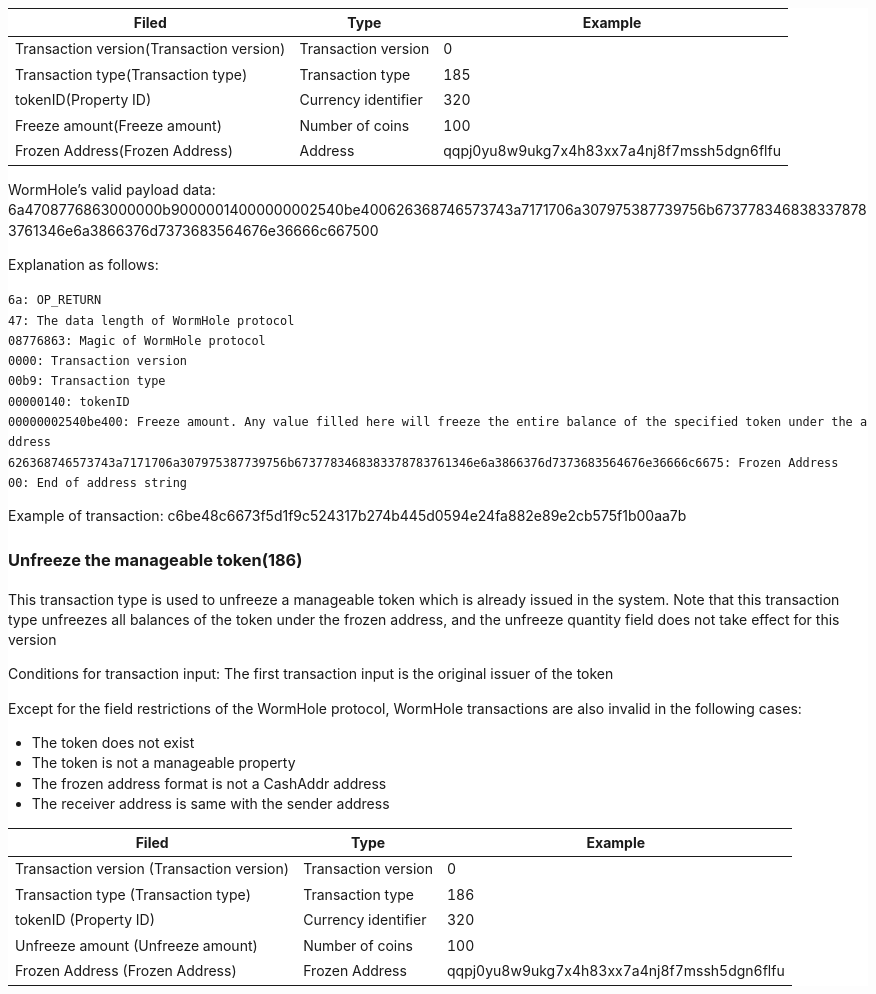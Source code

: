 | Filed                        | Type                | Example                                    |
| ---------------------------- | ------------------- | ------------------------------------------ |
| Transaction version(Transaction version)    | Transaction version | 0                                          |
| Transaction type(Transaction type)   | Transaction type    | 185                                        |
| tokenID(Property ID)         | Currency identifier | 320                                        |
| Freeze amount(Freeze amount) | Number of coins     | 100                                        |
| Frozen Address(Frozen Address)            | Address      | qqpj0yu8w9ukg7x4h83xx7a4nj8f7mssh5dgn6flfu |

WormHole’s valid payload data: 6a4708776863000000b90000014000000002540be400626368746573743a7171706a307975387739756b6737783468383378783761346e6a3866376d7373683564676e36666c667500

Explanation as follows:

```
6a: OP_RETURN
47: The data length of WormHole protocol
08776863: Magic of WormHole protocol
0000: Transaction version
00b9: Transaction type
00000140: tokenID
00000002540be400: Freeze amount. Any value filled here will freeze the entire balance of the specified token under the address
626368746573743a7171706a307975387739756b6737783468383378783761346e6a3866376d7373683564676e36666c6675: Frozen Address
00: End of address string
```

Example of transaction: c6be48c6673f5d1f9c524317b274b445d0594e24fa882e89e2cb575f1b00aa7b

### Unfreeze the manageable token(186)

This transaction type is used to unfreeze a manageable token which is already issued in the system. Note that this transaction type unfreezes all balances of the token under the frozen address, and the unfreeze quantity field does not take effect for this version

Conditions for transaction input: The first transaction input is the original issuer of the token 

Except for the field restrictions of the WormHole protocol, WormHole transactions are also invalid in the following cases:

- The token does not exist
- The token is not a manageable property
- The frozen address format is not a CashAddr address
- The receiver address is same with the sender address

| Filed                        | Type                | Example                                    |
| ---------------------------- | ------------------- | ------------------------------------------ |
| Transaction version (Transaction version)    | Transaction version | 0                                          |
| Transaction type (Transaction type)   | Transaction type    | 186                                        |
| tokenID (Property ID)         | Currency identifier | 320                                        |
| Unfreeze amount (Unfreeze amount) | Number of coins     | 100                                        |
| Frozen Address (Frozen Address)            | Frozen Address      | qqpj0yu8w9ukg7x4h83xx7a4nj8f7mssh5dgn6flfu |
